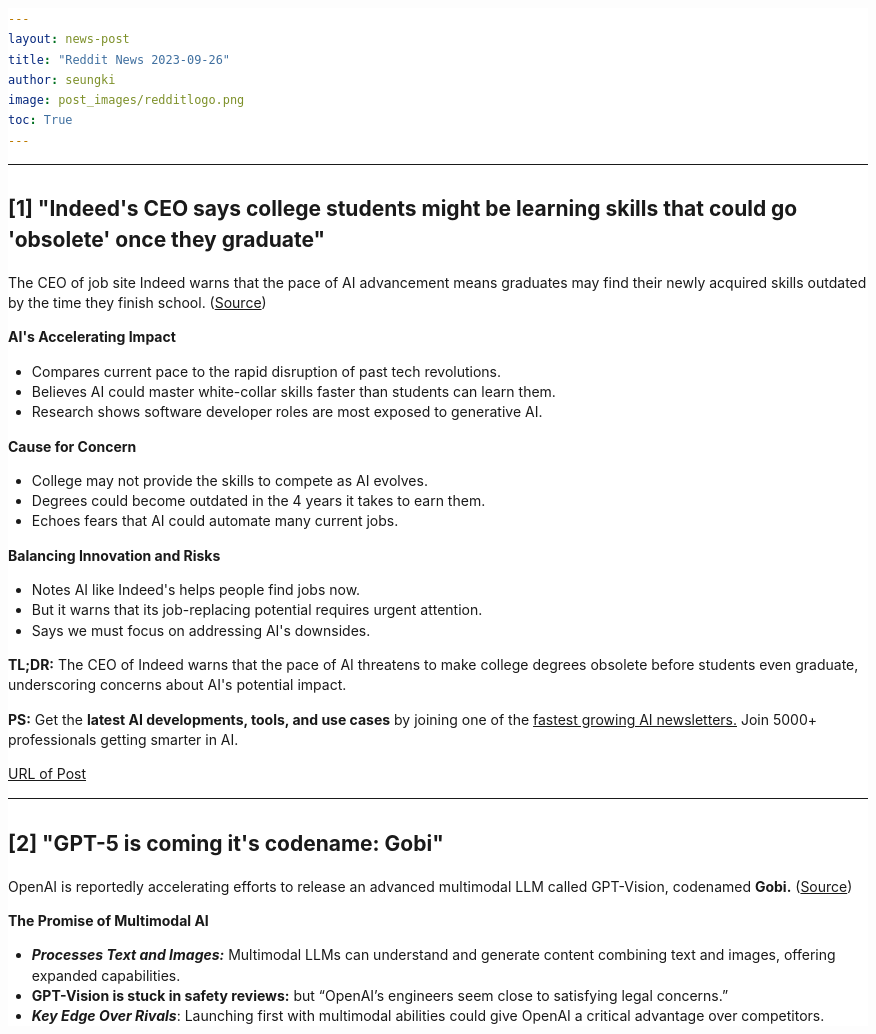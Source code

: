 ```yaml
---
layout: news-post
title: "Reddit News 2023-09-26"
author: seungki
image: post_images/redditlogo.png
toc: True
---
```

---
## [1] "Indeed's CEO says college students might be learning skills that could go 'obsolete' once they graduate"
The CEO of job site Indeed warns that the pace of AI advancement means graduates may find their newly acquired skills outdated by the time they finish school. ([Source](https://www.businessinsider.com/indeed-ceo-ai-chatgpt-could-make-college-skills-obsolete-2023-9))

**AI's Accelerating Impact**

* Compares current pace to the rapid disruption of past tech revolutions.
* Believes AI could master white-collar skills faster than students can learn them.
* Research shows software developer roles are most exposed to generative AI.

**Cause for Concern**

* College may not provide the skills to compete as AI evolves.
* Degrees could become outdated in the 4 years it takes to earn them.
* Echoes fears that AI could automate many current jobs.

**Balancing Innovation and Risks**

* Notes AI like Indeed's helps people find jobs now.
* But it warns that its job-replacing potential requires urgent attention.
* Says we must focus on addressing AI's downsides.

**TL;DR:** The CEO of Indeed warns that the pace of AI threatens to make college degrees obsolete before students even graduate, underscoring concerns about AI's potential impact.

**PS:** Get the **latest AI developments, tools, and use cases** by joining one of the [fastest growing AI newsletters.](https://www.theedge.so/subscribe) Join 5000+ professionals getting smarter in AI.

[URL of Post](https://www.reddit.com/r/ArtificialInteligence/comments/16pi4tp/indeeds_ceo_says_college_students_might_be/)

---
## [2] "GPT-5 is coming it's codename: Gobi"
OpenAI is reportedly accelerating efforts to release an advanced multimodal LLM called GPT-Vision, codenamed **Gobi.**  ([Source](https://www.theinformation.com/articles/openai-hustles-to-beat-google-to-launch-multimodal-llm))

**The Promise of Multimodal AI**

* ***Processes Text and Images:*** Multimodal LLMs can understand and generate content combining text and images, offering expanded capabilities.
* **GPT-Vision is stuck in safety reviews:** but “OpenAI’s engineers seem close to satisfying legal concerns.”
* ***Key Edge Over Rivals***: Launching first with multimodal abilities could give OpenAI a critical advantage over competitors.
